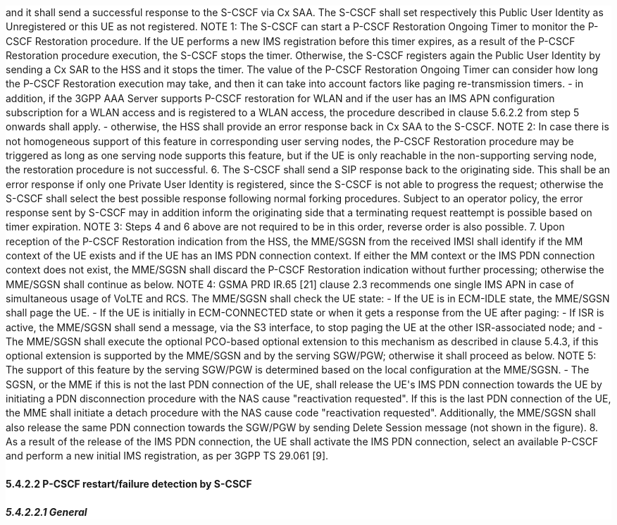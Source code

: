 and it shall send a successful response to the S-CSCF via Cx SAA. The S-CSCF
shall set respectively this Public User Identity as Unregistered or this UE as
not registered.
NOTE 1: The S-CSCF can start a P-CSCF Restoration Ongoing Timer to monitor the
P-CSCF Restoration procedure. If the UE performs a new IMS registration before
this timer expires, as a result of the P-CSCF Restoration procedure execution,
the S-CSCF stops the timer. Otherwise, the S-CSCF registers again the Public
User Identity by sending a Cx SAR to the HSS and it stops the timer. The value
of the P-CSCF Restoration Ongoing Timer can consider how long the P-CSCF
Restoration execution may take, and then it can take into account factors like
paging re-transmission timers.
\- in addition, if the 3GPP AAA Server supports P-CSCF restoration for WLAN
and if the user has an IMS APN configuration subscription for a WLAN access
and is registered to a WLAN access, the procedure described in clause 5.6.2.2
from step 5 onwards shall apply.
\- otherwise, the HSS shall provide an error response back in Cx SAA to the
S-CSCF.
NOTE 2: In case there is not homogeneous support of this feature in
corresponding user serving nodes, the P-CSCF Restoration procedure may be
triggered as long as one serving node supports this feature, but if the UE is
only reachable in the non-supporting serving node, the restoration procedure
is not successful.
6\. The S-CSCF shall send a SIP response back to the originating side. This
shall be an error response if only one Private User Identity is registered,
since the S-CSCF is not able to progress the request; otherwise the S-CSCF
shall select the best possible response following normal forking procedures.
Subject to an operator policy, the error response sent by S-CSCF may in
addition inform the originating side that a terminating request reattempt is
possible based on timer expiration.
NOTE 3: Steps 4 and 6 above are not required to be in this order, reverse
order is also possible.
7\. Upon reception of the P-CSCF Restoration indication from the HSS, the
MME/SGSN from the received IMSI shall identify if the MM context of the UE
exists and if the UE has an IMS PDN connection context. If either the MM
context or the IMS PDN connection context does not exist, the MME/SGSN shall
discard the P-CSCF Restoration indication without further processing;
otherwise the MME/SGSN shall continue as below.
NOTE 4: GSMA PRD IR.65 [21] clause 2.3 recommends one single IMS APN in case
of simultaneous usage of VoLTE and RCS.
The MME/SGSN shall check the UE state:
\- If the UE is in ECM-IDLE state, the MME/SGSN shall page the UE.
\- If the UE is initially in ECM-CONNECTED state or when it gets a response
from the UE after paging:
\- If ISR is active, the MME/SGSN shall send a message, via the S3 interface,
to stop paging the UE at the other ISR-associated node; and
\- The MME/SGSN shall execute the optional PCO-based optional extension to
this mechanism as described in clause 5.4.3, if this optional extension is
supported by the MME/SGSN and by the serving SGW/PGW; otherwise it shall
proceed as below.
NOTE 5: The support of this feature by the serving SGW/PGW is determined based
on the local configuration at the MME/SGSN.
\- The SGSN, or the MME if this is not the last PDN connection of the UE,
shall release the UE\'s IMS PDN connection towards the UE by initiating a PDN
disconnection procedure with the NAS cause \"reactivation requested\". If this
is the last PDN connection of the UE, the MME shall initiate a detach
procedure with the NAS cause code \"reactivation requested\". Additionally,
the MME/SGSN shall also release the same PDN connection towards the SGW/PGW by
sending Delete Session message (not shown in the figure).
8\. As a result of the release of the IMS PDN connection, the UE shall
activate the IMS PDN connection, select an available P-CSCF and perform a new
initial IMS registration, as per 3GPP TS 29.061 [9].
#### 5.4.2.2 P-CSCF restart/failure detection by S-CSCF
##### 5.4.2.2.1 General